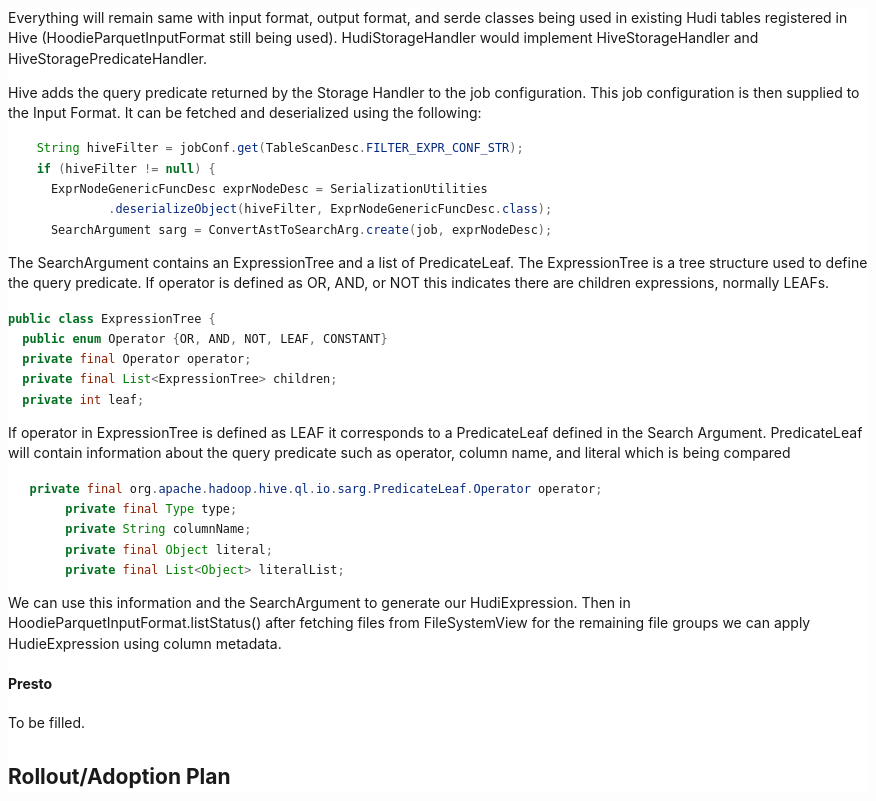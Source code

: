 Everything will remain same with input format, output format, and serde classes being used in existing Hudi tables 
registered in Hive (HoodieParquetInputFormat still being used).  HudiStorageHandler would implement HiveStorageHandler 
and HiveStoragePredicateHandler.

Hive adds the query predicate returned by the Storage Handler to the job configuration. This job configuration is then 
supplied to the Input Format. It can be fetched and deserialized using the following:

```java
    String hiveFilter = jobConf.get(TableScanDesc.FILTER_EXPR_CONF_STR);
    if (hiveFilter != null) {
      ExprNodeGenericFuncDesc exprNodeDesc = SerializationUtilities
              .deserializeObject(hiveFilter, ExprNodeGenericFuncDesc.class);
      SearchArgument sarg = ConvertAstToSearchArg.create(job, exprNodeDesc);
```

The SearchArgument contains an ExpressionTree and a list of PredicateLeaf. The ExpressionTree is a tree structure used 
to define the query predicate. If operator is defined as OR, AND, or NOT this indicates there are children expressions, 
normally LEAFs.

```java
public class ExpressionTree {
  public enum Operator {OR, AND, NOT, LEAF, CONSTANT}
  private final Operator operator;
  private final List<ExpressionTree> children;
  private int leaf;
```

If operator in ExpressionTree is defined as LEAF it corresponds to a PredicateLeaf defined in the Search Argument. 
PredicateLeaf will contain information about the query predicate such as operator, column name, and literal which is 
being compared

```java
   private final org.apache.hadoop.hive.ql.io.sarg.PredicateLeaf.Operator operator;
        private final Type type;
        private String columnName;
        private final Object literal;
        private final List<Object> literalList;

```

We can use this information and the SearchArgument to generate our HudiExpression. Then in HoodieParquetInputFormat.listStatus() 
after fetching files from FileSystemView for the remaining file groups we can apply HudieExpression using column metadata.

#### Presto
To be filled. 

## Rollout/Adoption Plan
